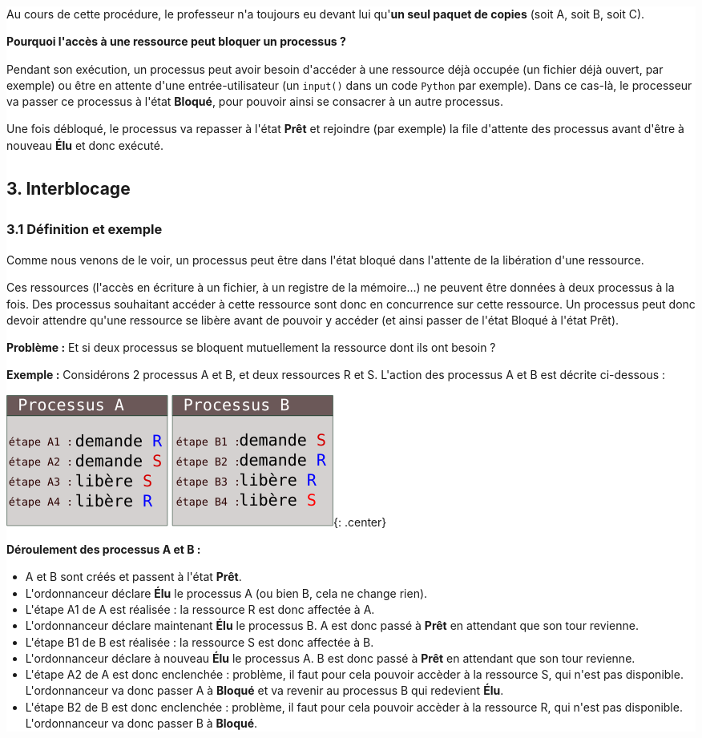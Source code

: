 Au cours de cette procédure, le professeur n'a toujours eu devant lui qu'**un seul paquet de copies** (soit A, soit B, soit C).



**Pourquoi l'accès à une ressource peut bloquer un processus ?**

Pendant son exécution, un processus peut avoir besoin d'accéder à une ressource déjà occupée (un fichier déjà ouvert, par exemple) ou être en attente d'une entrée-utilisateur (un ```input()``` dans un code ```Python``` par exemple). Dans ce cas-là, le processeur va passer ce processus à l'état **Bloqué**, pour pouvoir ainsi se consacrer à un autre processus.

Une fois débloqué, le processus va repasser à l'état **Prêt** et rejoindre (par exemple) la file d'attente des processus avant d'être à nouveau **Élu** et donc exécuté.


## 3. Interblocage

### 3.1 Définition et exemple
Comme nous venons de le voir, un processus peut être dans l'état bloqué dans l'attente de la libération d'une ressource. 

Ces ressources (l'accès en écriture à un fichier, à un registre de la mémoire...) ne peuvent être données à deux processus à la fois. Des processus souhaitant accéder à cette ressource sont donc en concurrence sur cette ressource. Un processus peut donc devoir attendre qu'une ressource se libère avant de pouvoir y accéder (et ainsi passer de l'état Bloqué à l'état Prêt).

**Problème :** Et si deux processus se bloquent mutuellement la ressource dont ils ont besoin ?

**Exemple :** Considérons 2 processus A et B, et deux ressources R et S. L'action des processus A et B est décrite ci-dessous :

![image](data/tab_proc.png){: .center}

**Déroulement des processus A et B :**

- A et B sont créés et passent à l'état **Prêt**.
- L'ordonnanceur déclare **Élu** le processus A (ou bien B, cela ne change rien).
- L'étape A1 de A est réalisée : la ressource R est donc affectée à A.
- L'ordonnanceur déclare maintenant **Élu** le processus B. A est donc passé à **Prêt** en attendant que son tour revienne.
- L'étape B1 de B est réalisée : la ressource S est donc affectée à B.
- L'ordonnanceur déclare à nouveau **Élu** le processus A. B est donc passé à **Prêt** en attendant que son tour revienne.
- L'étape A2 de A est donc enclenchée : problème, il faut pour cela pouvoir accèder à la ressource S, qui n'est pas disponible. L'ordonnanceur va donc passer A à **Bloqué** et va revenir au processus B qui redevient **Élu**.
- L'étape B2 de B est donc enclenchée : problème, il faut pour cela pouvoir accèder à la ressource R, qui n'est pas disponible. L'ordonnanceur va donc passer B à **Bloqué**.
